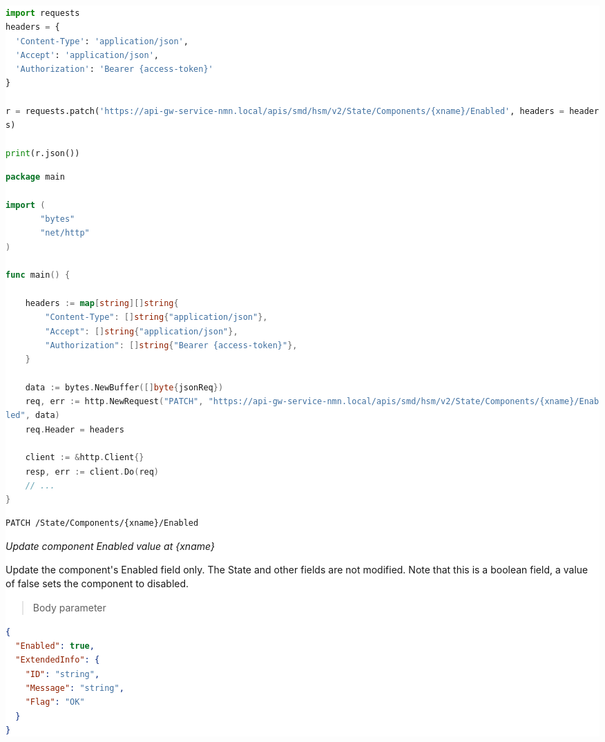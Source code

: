 ```python
import requests
headers = {
  'Content-Type': 'application/json',
  'Accept': 'application/json',
  'Authorization': 'Bearer {access-token}'
}

r = requests.patch('https://api-gw-service-nmn.local/apis/smd/hsm/v2/State/Components/{xname}/Enabled', headers = headers)

print(r.json())

```

```go
package main

import (
       "bytes"
       "net/http"
)

func main() {

    headers := map[string][]string{
        "Content-Type": []string{"application/json"},
        "Accept": []string{"application/json"},
        "Authorization": []string{"Bearer {access-token}"},
    }

    data := bytes.NewBuffer([]byte{jsonReq})
    req, err := http.NewRequest("PATCH", "https://api-gw-service-nmn.local/apis/smd/hsm/v2/State/Components/{xname}/Enabled", data)
    req.Header = headers

    client := &http.Client{}
    resp, err := client.Do(req)
    // ...
}

```

`PATCH /State/Components/{xname}/Enabled`

*Update component Enabled value at {xname}*

Update the component's Enabled field only. The State and other fields are not modified. Note that this is a boolean field, a value of false sets the component to disabled.

> Body parameter

```json
{
  "Enabled": true,
  "ExtendedInfo": {
    "ID": "string",
    "Message": "string",
    "Flag": "OK"
  }
}
```
